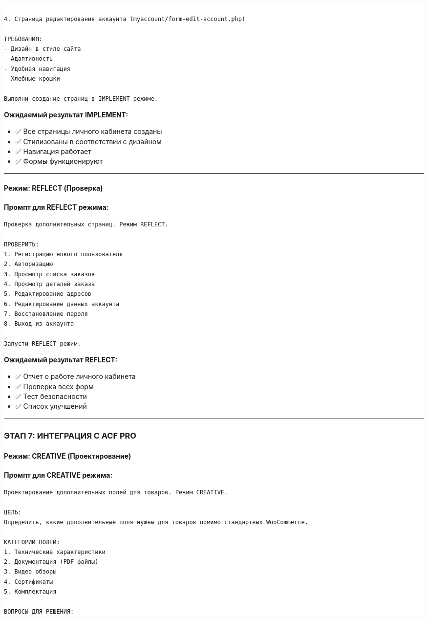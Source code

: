 ```

4. Страница редактирования аккаунта (myaccount/form-edit-account.php)

ТРЕБОВАНИЯ:
- Дизайн в стиле сайта
- Адаптивность
- Удобная навигация
- Хлебные крошки

Выполни создание страниц в IMPLEMENT режиме.
```

**Ожидаемый результат IMPLEMENT:**
- ✅ Все страницы личного кабинета созданы
- ✅ Стилизованы в соответствии с дизайном
- ✅ Навигация работает
- ✅ Формы функционируют

---

#### Режим: REFLECT (Проверка)

**Промпт для REFLECT режима:**
```
Проверка дополнительных страниц. Режим REFLECT.

ПРОВЕРИТЬ:
1. Регистрацию нового пользователя
2. Авторизацию
3. Просмотр списка заказов
4. Просмотр деталей заказа
5. Редактирование адресов
6. Редактирование данных аккаунта
7. Восстановление пароля
8. Выход из аккаунта

Запусти REFLECT режим.
```

**Ожидаемый результат REFLECT:**
- ✅ Отчет о работе личного кабинета
- ✅ Проверка всех форм
- ✅ Тест безопасности
- ✅ Список улучшений

---

### **ЭТАП 7: ИНТЕГРАЦИЯ С ACF PRO**

#### Режим: CREATIVE (Проектирование)

**Промпт для CREATIVE режима:**
```
Проектирование дополнительных полей для товаров. Режим CREATIVE.

ЦЕЛЬ:
Определить, какие дополнительные поля нужны для товаров помимо стандартных WooCommerce.

КАТЕГОРИИ ПОЛЕЙ:
1. Технические характеристики
2. Документация (PDF файлы)
3. Видео обзоры
4. Сертификаты
5. Комплектация

ВОПРОСЫ ДЛЯ РЕШЕНИЯ:
```